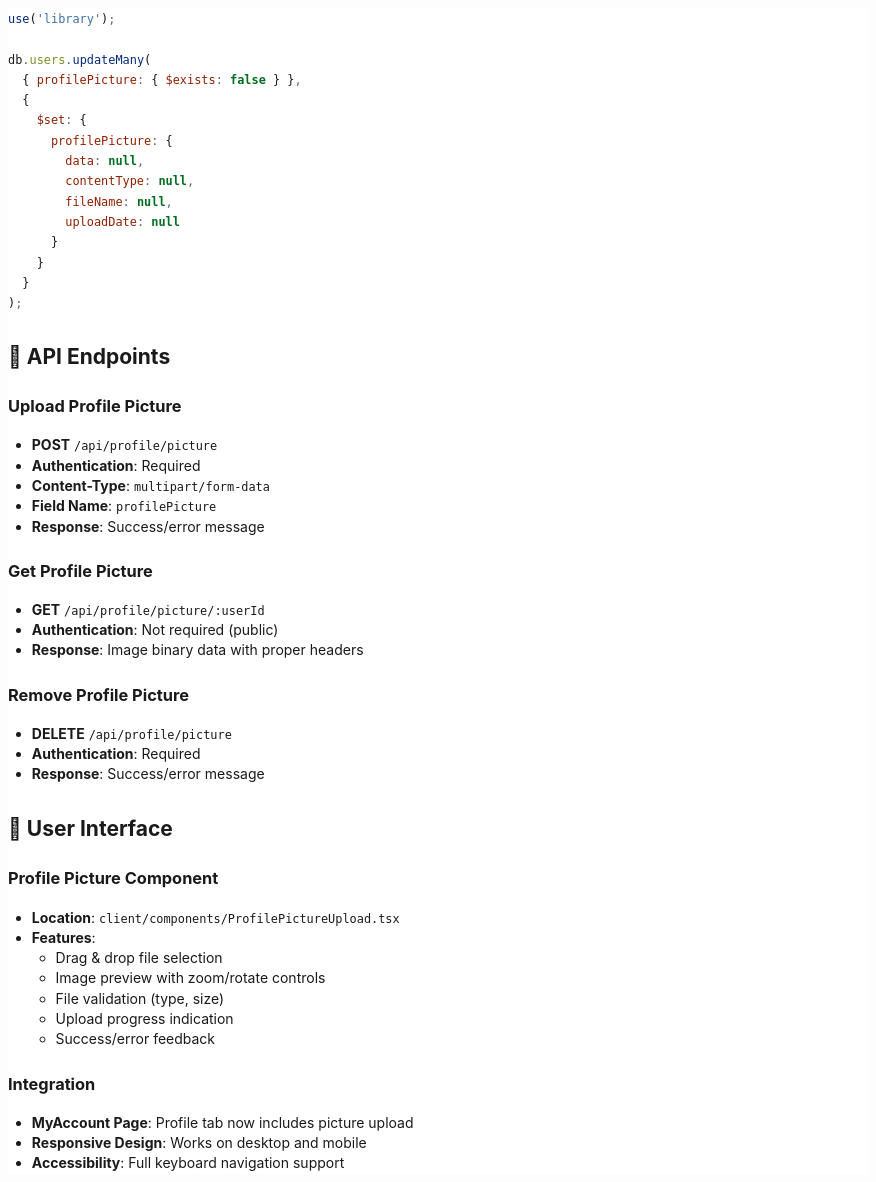 ```javascript
use('library');

db.users.updateMany(
  { profilePicture: { $exists: false } },
  {
    $set: {
      profilePicture: {
        data: null,
        contentType: null,
        fileName: null,
        uploadDate: null
      }
    }
  }
);
```

## 🔧 API Endpoints

### Upload Profile Picture
- **POST** `/api/profile/picture`
- **Authentication**: Required
- **Content-Type**: `multipart/form-data`
- **Field Name**: `profilePicture`
- **Response**: Success/error message

### Get Profile Picture
- **GET** `/api/profile/picture/:userId`
- **Authentication**: Not required (public)
- **Response**: Image binary data with proper headers

### Remove Profile Picture
- **DELETE** `/api/profile/picture`
- **Authentication**: Required
- **Response**: Success/error message

## 🎨 User Interface

### Profile Picture Component
- **Location**: `client/components/ProfilePictureUpload.tsx`
- **Features**:
  - Drag & drop file selection
  - Image preview with zoom/rotate controls
  - File validation (type, size)
  - Upload progress indication
  - Success/error feedback

### Integration
- **MyAccount Page**: Profile tab now includes picture upload
- **Responsive Design**: Works on desktop and mobile
- **Accessibility**: Full keyboard navigation support
